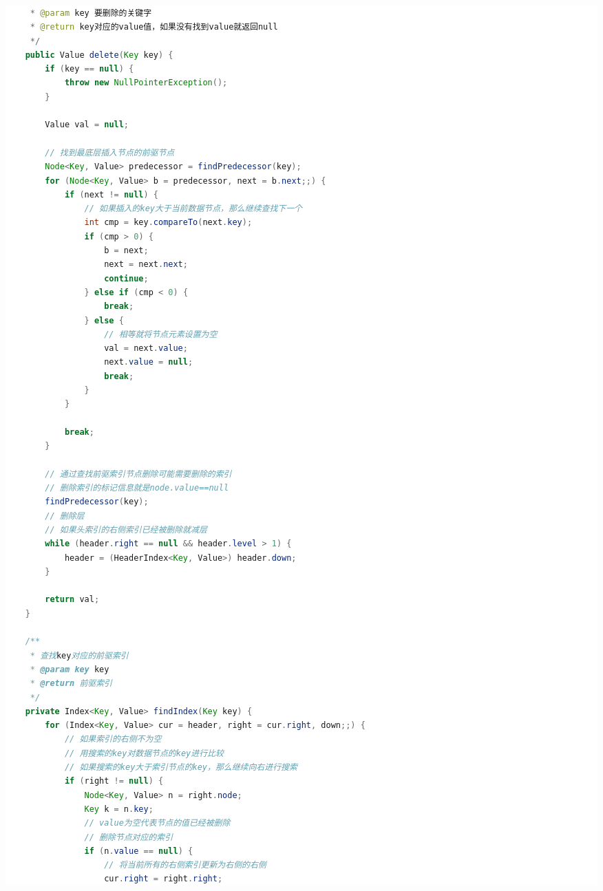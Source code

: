 ```java
     * @param key 要删除的关键字
     * @return key对应的value值，如果没有找到value就返回null
     */
    public Value delete(Key key) {
        if (key == null) {
            throw new NullPointerException();
        }

        Value val = null;

        // 找到最底层插入节点的前驱节点
        Node<Key, Value> predecessor = findPredecessor(key);
        for (Node<Key, Value> b = predecessor, next = b.next;;) {
            if (next != null) {
                // 如果插入的key大于当前数据节点，那么继续查找下一个
                int cmp = key.compareTo(next.key);
                if (cmp > 0) {
                    b = next;
                    next = next.next;
                    continue;
                } else if (cmp < 0) {
                    break;
                } else {
                    // 相等就将节点元素设置为空
                    val = next.value;
                    next.value = null;
                    break;
                }
            }

            break;
        }

        // 通过查找前驱索引节点删除可能需要删除的索引
        // 删除索引的标记信息就是node.value==null
        findPredecessor(key);
        // 删除层
        // 如果头索引的右侧索引已经被删除就减层
        while (header.right == null && header.level > 1) {
            header = (HeaderIndex<Key, Value>) header.down;
        }

        return val;
    }

    /**
     * 查找key对应的前驱索引
     * @param key key
     * @return 前驱索引
     */
    private Index<Key, Value> findIndex(Key key) {
        for (Index<Key, Value> cur = header, right = cur.right, down;;) {
            // 如果索引的右侧不为空
            // 用搜索的key对数据节点的key进行比较
            // 如果搜索的key大于索引节点的key，那么继续向右进行搜索
            if (right != null) {
                Node<Key, Value> n = right.node;
                Key k = n.key;
                // value为空代表节点的值已经被删除
                // 删除节点对应的索引
                if (n.value == null) {
                    // 将当前所有的右侧索引更新为右侧的右侧
                    cur.right = right.right;
```